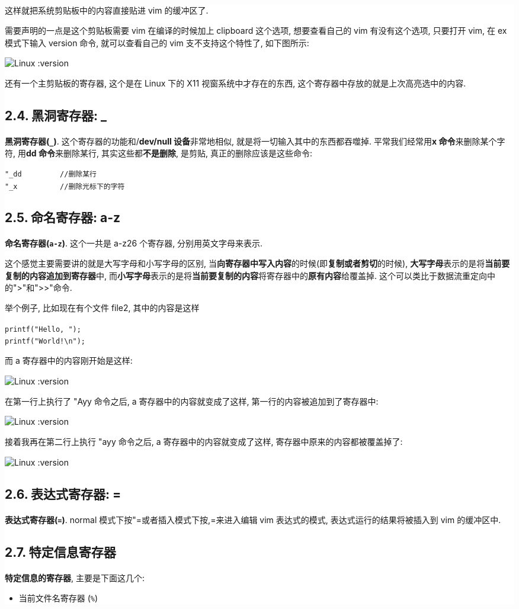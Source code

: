 这样就把系统剪贴板中的内容直接贴进 vim 的缓冲区了.

需要声明的一点是这个剪贴板需要 vim 在编译的时候加上 clipboard 这个选项, 想要查看自己的 vim 有没有这个选项, 只要打开 vim, 在 ex 模式下输入 version 命令, 就可以查看自己的 vim 支不支持这个特性了, 如下图所示:

![Linux :version](images/version_linux.png)

还有一个主剪贴板的寄存器, 这个是在 Linux 下的 X11 视窗系统中才存在的东西, 这个寄存器中存放的就是上次高亮选中的内容.

## 2.4. 黑洞寄存器: _

**黑洞寄存器(`_`)**. 这个寄存器的功能和/**dev/null 设备**非常地相似, 就是将一切输入其中的东西都吞噬掉. 平常我们经常用**x 命令**来删除某个字符, 用**dd 命令**来删除某行, 其实这些都**不是删除**, 是剪贴, 真正的删除应该是这些命令:

```
"_dd         //删除某行
"_x          //删除光标下的字符
```

## 2.5. 命名寄存器: a-z

**命名寄存器(`a-z`)**. 这个一共是 a\-z26 个寄存器, 分别用英文字母来表示.

这个感觉主要需要讲的就是大写字母和小写字母的区别, 当**向寄存器中写入内容**的时候(即**复制或者剪切**的时候), **大写字母**表示的是将**当前要复制的内容追加到寄存器**中, 而**小写字母**表示的是将**当前要复制的内容**将寄存器中的**原有内容**给覆盖掉. 这个可以类比于数据流重定向中的">"和">>"命令.

举个例子, 比如现在有个文件 file2, 其中的内容是这样

```
printf("Hello, ");
printf("World!\n");
```

而 a 寄存器中的内容刚开始是这样:

![Linux :version](images/a_register.png)

在第一行上执行了 "Ayy 命令之后, a 寄存器中的内容就变成了这样, 第一行的内容被追加到了寄存器中:

![Linux :version](images/a_append_register.png)

接着我再在第二行上执行 "ayy 命令之后, a 寄存器中的内容就变成了这样, 寄存器中原来的内容都被覆盖掉了:

![Linux :version](images/a_cover_register.png)

## 2.6. 表达式寄存器: =

**表达式寄存器(`=`)**. normal 模式下按"=或者插入模式下按<C-r>,=来进入编辑 vim 表达式的模式, 表达式运行的结果将被插入到 vim 的缓冲区中.

## 2.7. 特定信息寄存器

**特定信息的寄存器**, 主要是下面这几个:

- 当前文件名寄存器 (`%`)
